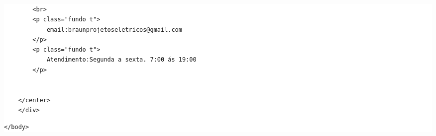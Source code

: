             
            <br>
            <p class="fundo t">
                email:braunprojetoseletricos@gmail.com
            </p>
            <p class="fundo t">
                Atendimento:Segunda a sexta. 7:00 ás 19:00
            </p>
           
              
        </center>
        </div>
        
    
</div>

        
    </body>
</html>
